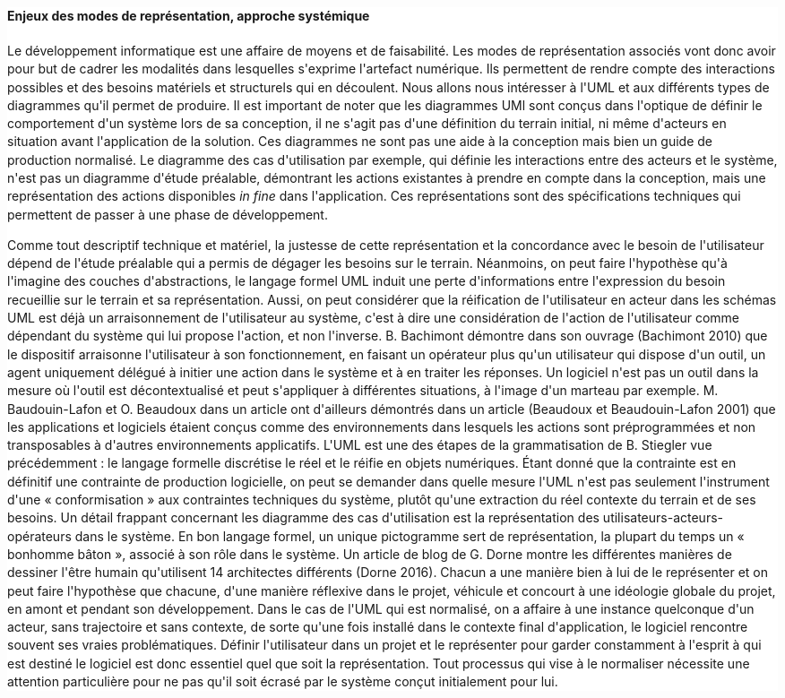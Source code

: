 [^annexe_meme]: Voir annexe « Le développeur et le designer dans la sous-culture internet »






#### Enjeux des modes de représentation, approche systémique

Le développement informatique est une affaire de moyens et de faisabilité. Les modes de représentation associés vont donc avoir pour but de cadrer les modalités dans lesquelles s'exprime l'artefact numérique. Ils permettent de rendre compte des interactions possibles et des besoins matériels et structurels qui en découlent. Nous allons nous intéresser à l'UML et aux différents types de diagrammes qu'il permet de produire. Il est important de noter que les diagrammes UMl sont conçus dans l'optique de définir le comportement d'un système lors de sa conception, il ne s'agit pas d'une définition du terrain initial, ni même d'acteurs en situation avant l'application de la solution. Ces diagrammes ne sont pas une aide à la conception mais bien un guide de production normalisé. Le diagramme des cas d'utilisation par exemple, qui définie les interactions entre des acteurs et le système, n'est pas un diagramme d'étude préalable, démontrant les actions existantes à prendre en compte dans la conception, mais une représentation des actions disponibles *in fine* dans l'application. Ces représentations sont des spécifications techniques qui permettent de passer à une phase de développement.

Comme tout descriptif technique et matériel, la justesse de cette représentation et la concordance avec le besoin de l'utilisateur dépend de l'étude préalable qui a permis de dégager les besoins sur le terrain. Néanmoins, on peut faire l'hypothèse qu'à l'imagine des couches d'abstractions, le langage formel UML induit une perte d'informations entre l'expression du besoin recueillie sur le terrain et sa représentation. Aussi, on peut considérer que la réification de l'utilisateur en acteur dans les schémas UML est déjà un arraisonnement de l'utilisateur au système, c'est à dire une considération de l'action de l'utilisateur comme dépendant du système qui lui propose l'action, et non l'inverse. B. Bachimont démontre dans son ouvrage (Bachimont 2010) que le dispositif arraisonne l'utilisateur à son fonctionnement, en faisant un opérateur plus qu'un utilisateur qui dispose d'un outil, un agent uniquement délégué à initier une action dans le système et à en traiter les réponses. Un logiciel n'est pas un outil dans la mesure où l'outil est décontextualisé et peut s'appliquer à différentes situations, à l'image d'un marteau par exemple. M. Baudouin-Lafon et O. Beaudoux dans un article ont d'ailleurs démontrés dans un article (Beaudoux et Beaudouin-Lafon 2001) que les applications et logiciels étaient conçus comme des environnements dans lesquels les actions sont préprogrammées et non transposables à d'autres environnements applicatifs. L'UML est une des étapes de la grammatisation de B. Stiegler vue précédemment : le langage formelle discrétise le réel et le réifie en objets numériques. Étant donné que la contrainte est en définitif une contrainte de production logicielle, on peut se demander dans quelle mesure l'UML n'est pas seulement l'instrument d'une « conformisation » aux contraintes techniques du système, plutôt qu'une extraction du réel contexte du terrain et de ses besoins. Un détail frappant concernant les diagramme des cas d'utilisation est la représentation des utilisateurs-acteurs-opérateurs dans le système. En bon langage formel, un unique pictogramme sert de représentation, la plupart du temps un « bonhomme bâton », associé à son rôle dans le système. Un article de blog de G. Dorne montre les différentes manières de dessiner l'être humain qu'utilisent 14 architectes différents (Dorne 2016). Chacun a une manière bien à lui de le représenter et on peut faire l'hypothèse que chacune, d'une manière réflexive dans le projet, véhicule et concourt à une idéologie globale du projet, en amont et pendant son développement. Dans le cas de l'UML qui est normalisé, on a affaire à une instance quelconque d'un acteur, sans trajectoire et sans contexte, de sorte qu'une fois installé dans le contexte final d'application, le logiciel rencontre souvent ses vraies problématiques. Définir l'utilisateur dans un projet et le représenter pour garder constamment à l'esprit à qui est destiné le logiciel est donc essentiel quel que soit la représentation. Tout processus qui vise à le normaliser nécessite une attention particulière pour ne pas qu'il soit écrasé par le système conçut initialement pour lui.
